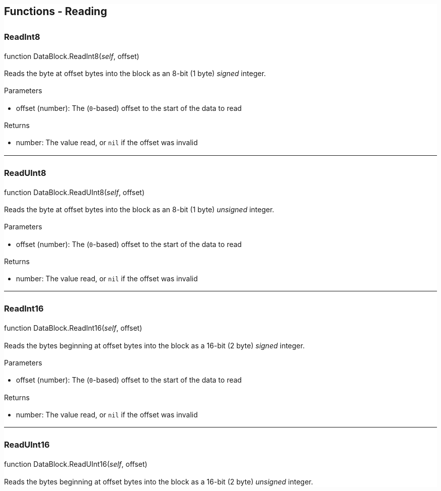 
## Functions - Reading

### ReadInt8

<fdef>function <type>DataBlock</type>.<func>ReadInt8</func>(<arg>*self*</arg>, <arg>offset</arg>)</fdef>

Reads the byte at <arg>offset</arg> bytes into the block as an 8-bit (1 byte) *signed* integer.

<listhead>Parameters</listhead>

* <arg>offset</arg> (<type>number</type>): The (`0`-based) offset to the start of the data to read

<listhead>Returns</listhead>

* <type>number</type>: The value read, or `nil` if the <arg>offset</arg> was invalid

---
### ReadUInt8

<fdef>function <type>DataBlock</type>.<func>ReadUInt8</func>(<arg>*self*</arg>, <arg>offset</arg>)</fdef>

Reads the byte at <arg>offset</arg> bytes into the block as an 8-bit (1 byte) *unsigned* integer.

<listhead>Parameters</listhead>

* <arg>offset</arg> (<type>number</type>): The (`0`-based) offset to the start of the data to read

<listhead>Returns</listhead>

* <type>number</type>: The value read, or `nil` if the <arg>offset</arg> was invalid

---
### ReadInt16

<fdef>function <type>DataBlock</type>.<func>ReadInt16</func>(<arg>*self*</arg>, <arg>offset</arg>)</fdef>

Reads the bytes beginning at <arg>offset</arg> bytes into the block as a 16-bit (2 byte) *signed* integer.

<listhead>Parameters</listhead>

* <arg>offset</arg> (<type>number</type>): The (`0`-based) offset to the start of the data to read

<listhead>Returns</listhead>

* <type>number</type>: The value read, or `nil` if the <arg>offset</arg> was invalid

---
### ReadUInt16

<fdef>function <type>DataBlock</type>.<func>ReadUInt16</func>(<arg>*self*</arg>, <arg>offset</arg>)</fdef>

Reads the bytes beginning at <arg>offset</arg> bytes into the block as a 16-bit (2 byte) *unsigned* integer.

